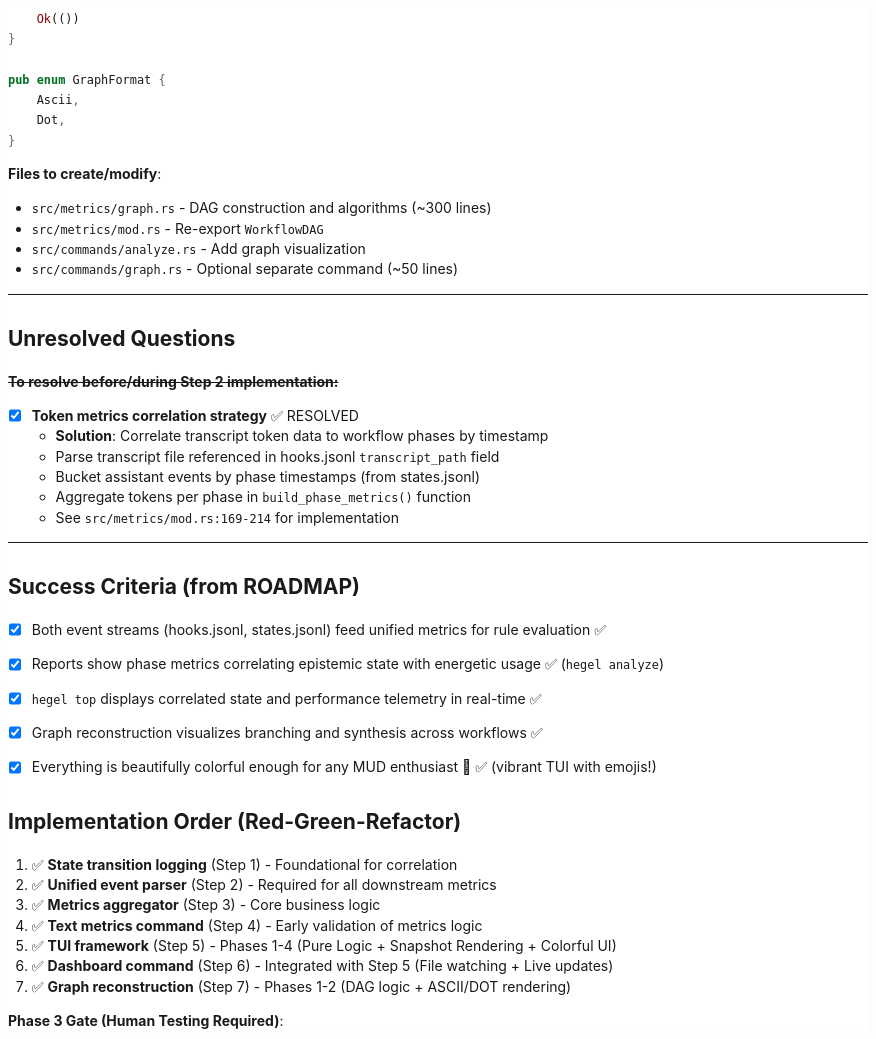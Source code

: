```rust
    Ok(())
}

pub enum GraphFormat {
    Ascii,
    Dot,
}
```

**Files to create/modify**:
- `src/metrics/graph.rs` - DAG construction and algorithms (~300 lines)
- `src/metrics/mod.rs` - Re-export `WorkflowDAG`
- `src/commands/analyze.rs` - Add graph visualization
- `src/commands/graph.rs` - Optional separate command (~50 lines)

---

## Unresolved Questions

~~**To resolve before/during Step 2 implementation:**~~

- [x] **Token metrics correlation strategy** ✅ RESOLVED
  - **Solution**: Correlate transcript token data to workflow phases by timestamp
  - Parse transcript file referenced in hooks.jsonl `transcript_path` field
  - Bucket assistant events by phase timestamps (from states.jsonl)
  - Aggregate tokens per phase in `build_phase_metrics()` function
  - See `src/metrics/mod.rs:169-214` for implementation

---

## Success Criteria (from ROADMAP)

- [x] Both event streams (hooks.jsonl, states.jsonl) feed unified metrics for rule evaluation ✅
- [x] Reports show phase metrics correlating epistemic state with energetic usage ✅ (`hegel analyze`)
- [x] `hegel top` displays correlated state and performance telemetry in real-time ✅
- [x] Graph reconstruction visualizes branching and synthesis across workflows ✅
- [x] Everything is beautifully colorful enough for any MUD enthusiast 🎨 ✅ (vibrant TUI with emojis!)


## Implementation Order (Red-Green-Refactor)

1. ✅ **State transition logging** (Step 1) - Foundational for correlation
2. ✅ **Unified event parser** (Step 2) - Required for all downstream metrics
3. ✅ **Metrics aggregator** (Step 3) - Core business logic
4. ✅ **Text metrics command** (Step 4) - Early validation of metrics logic
5. ✅ **TUI framework** (Step 5) - Phases 1-4 (Pure Logic + Snapshot Rendering + Colorful UI)
6. ✅ **Dashboard command** (Step 6) - Integrated with Step 5 (File watching + Live updates)
7. ✅ **Graph reconstruction** (Step 7) - Phases 1-2 (DAG logic + ASCII/DOT rendering)

**Phase 3 Gate (Human Testing Required)**:
